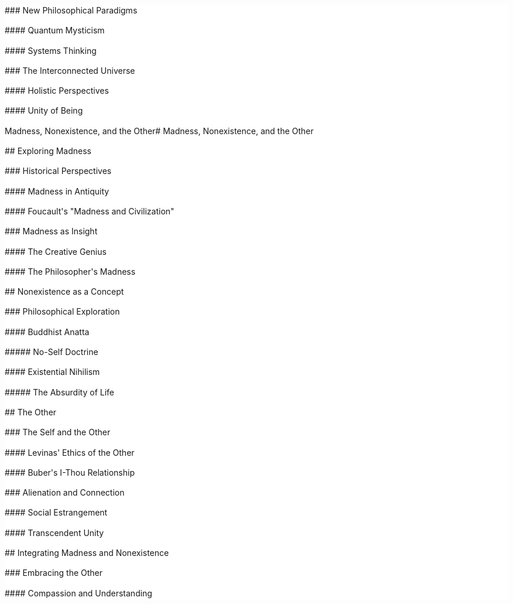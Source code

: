 \### New Philosophical Paradigms

\#### Quantum Mysticism

\#### Systems Thinking

\### The Interconnected Universe

\#### Holistic Perspectives

\#### Unity of Being

Madness, Nonexistence, and the Other# Madness, Nonexistence, and the Other

  

\## Exploring Madness

\### Historical Perspectives

\#### Madness in Antiquity

\#### Foucault's "Madness and Civilization"

\### Madness as Insight

\#### The Creative Genius

\#### The Philosopher's Madness

  

\## Nonexistence as a Concept

\### Philosophical Exploration

\#### Buddhist Anatta

\##### No-Self Doctrine

\#### Existential Nihilism

\##### The Absurdity of Life

  

\## The Other

\### The Self and the Other

\#### Levinas' Ethics of the Other

\#### Buber's I-Thou Relationship

\### Alienation and Connection

\#### Social Estrangement

\#### Transcendent Unity

  

\## Integrating Madness and Nonexistence

\### Embracing the Other

\#### Compassion and Understanding
